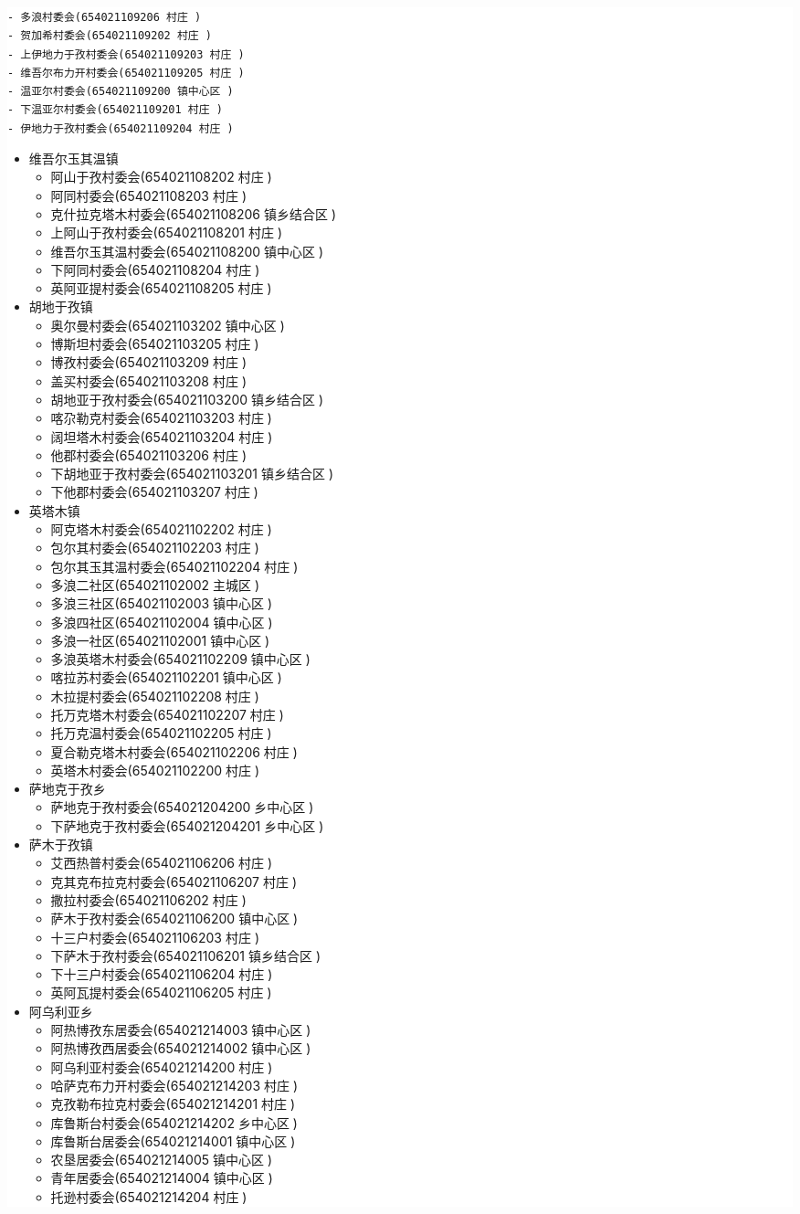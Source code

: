     - 多浪村委会(654021109206 村庄 )
    - 贺加希村委会(654021109202 村庄 )
    - 上伊地力于孜村委会(654021109203 村庄 )
    - 维吾尔布力开村委会(654021109205 村庄 )
    - 温亚尔村委会(654021109200 镇中心区 )
    - 下温亚尔村委会(654021109201 村庄 )
    - 伊地力于孜村委会(654021109204 村庄 )
  - 维吾尔玉其温镇
    - 阿山于孜村委会(654021108202 村庄 )
    - 阿同村委会(654021108203 村庄 )
    - 克什拉克塔木村委会(654021108206 镇乡结合区 )
    - 上阿山于孜村委会(654021108201 村庄 )
    - 维吾尔玉其温村委会(654021108200 镇中心区 )
    - 下阿同村委会(654021108204 村庄 )
    - 英阿亚提村委会(654021108205 村庄 )
  - 胡地于孜镇
    - 奥尔曼村委会(654021103202 镇中心区 )
    - 博斯坦村委会(654021103205 村庄 )
    - 博孜村委会(654021103209 村庄 )
    - 盖买村委会(654021103208 村庄 )
    - 胡地亚于孜村委会(654021103200 镇乡结合区 )
    - 喀尕勒克村委会(654021103203 村庄 )
    - 阔坦塔木村委会(654021103204 村庄 )
    - 他郡村委会(654021103206 村庄 )
    - 下胡地亚于孜村委会(654021103201 镇乡结合区 )
    - 下他郡村委会(654021103207 村庄 )
  - 英塔木镇
    - 阿克塔木村委会(654021102202 村庄 )
    - 包尔其村委会(654021102203 村庄 )
    - 包尔其玉其温村委会(654021102204 村庄 )
    - 多浪二社区(654021102002 主城区 )
    - 多浪三社区(654021102003 镇中心区 )
    - 多浪四社区(654021102004 镇中心区 )
    - 多浪一社区(654021102001 镇中心区 )
    - 多浪英塔木村委会(654021102209 镇中心区 )
    - 喀拉苏村委会(654021102201 镇中心区 )
    - 木拉提村委会(654021102208 村庄 )
    - 托万克塔木村委会(654021102207 村庄 )
    - 托万克温村委会(654021102205 村庄 )
    - 夏合勒克塔木村委会(654021102206 村庄 )
    - 英塔木村委会(654021102200 村庄 )
  - 萨地克于孜乡
    - 萨地克于孜村委会(654021204200 乡中心区 )
    - 下萨地克于孜村委会(654021204201 乡中心区 )
  - 萨木于孜镇
    - 艾西热普村委会(654021106206 村庄 )
    - 克其克布拉克村委会(654021106207 村庄 )
    - 撒拉村委会(654021106202 村庄 )
    - 萨木于孜村委会(654021106200 镇中心区 )
    - 十三户村委会(654021106203 村庄 )
    - 下萨木于孜村委会(654021106201 镇乡结合区 )
    - 下十三户村委会(654021106204 村庄 )
    - 英阿瓦提村委会(654021106205 村庄 )
  - 阿乌利亚乡
    - 阿热博孜东居委会(654021214003 镇中心区 )
    - 阿热博孜西居委会(654021214002 镇中心区 )
    - 阿乌利亚村委会(654021214200 村庄 )
    - 哈萨克布力开村委会(654021214203 村庄 )
    - 克孜勒布拉克村委会(654021214201 村庄 )
    - 库鲁斯台村委会(654021214202 乡中心区 )
    - 库鲁斯台居委会(654021214001 镇中心区 )
    - 农垦居委会(654021214005 镇中心区 )
    - 青年居委会(654021214004 镇中心区 )
    - 托逊村委会(654021214204 村庄 )